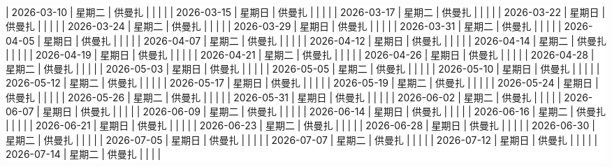 | 2026-03-10 | 星期二 | 供曼扎 |  |  |  |
| 2026-03-15 | 星期日 | 供曼扎 |  |   |  |
| 2026-03-17 | 星期二 | 供曼扎 |  |  |  |
| 2026-03-22 | 星期日 | 供曼扎 |  |   |  |
| 2026-03-24 | 星期二 | 供曼扎 |  |  |  |
| 2026-03-29 | 星期日 | 供曼扎 |  |   |  |
| 2026-03-31 | 星期二 | 供曼扎 |  |  |  |
| 2026-04-05 | 星期日 | 供曼扎 |  |   |  |
| 2026-04-07 | 星期二 | 供曼扎 |  |  |  |
| 2026-04-12 | 星期日 | 供曼扎 |  |   |  |
| 2026-04-14 | 星期二 | 供曼扎 |  |  |  |
| 2026-04-19 | 星期日 | 供曼扎 |  |   |  |
| 2026-04-21 | 星期二 | 供曼扎 |  |   |  |
| 2026-04-26 | 星期日 | 供曼扎 |  |   |  |
| 2026-04-28 | 星期二 | 供曼扎 |  |   |  |
| 2026-05-03 | 星期日 | 供曼扎 |  |   |  |
| 2026-05-05 | 星期二 | 供曼扎 |  |   |  |
| 2026-05-10 | 星期日 | 供曼扎 |  |  |  |
| 2026-05-12 | 星期二 | 供曼扎 |  |  |  |
| 2026-05-17 | 星期日 | 供曼扎 |  |  |  |
| 2026-05-19 | 星期二 | 供曼扎 |  |  |  |
| 2026-05-24 | 星期日 | 供曼扎 |  |  |  |
| 2026-05-26 | 星期二 | 供曼扎 |  |  |  |
| 2026-05-31 | 星期日 | 供曼扎 |  |  |  |
| 2026-06-02 | 星期二 | 供曼扎 |  |  |  |
| 2026-06-07 | 星期日 | 供曼扎 |  |  |  |
| 2026-06-09 | 星期二 | 供曼扎 |  |  |  |
| 2026-06-14 | 星期日 | 供曼扎 |  |  |  |
| 2026-06-16 | 星期二 | 供曼扎 |  |  |  |
| 2026-06-21 | 星期日 | 供曼扎 |  |  |  |
| 2026-06-23 | 星期二 | 供曼扎 |  |  |  |
| 2026-06-28 | 星期日 | 供曼扎 |  |  |  |
| 2026-06-30 | 星期二 | 供曼扎 |  |  |  |
| 2026-07-05 | 星期日 | 供曼扎 |  |  |  |
| 2026-07-07 | 星期二 | 供曼扎 |  |  |  |
| 2026-07-12 | 星期日 | 供曼扎 |  |  |  |
| 2026-07-14 | 星期二 | 供曼扎 |  |  |  |